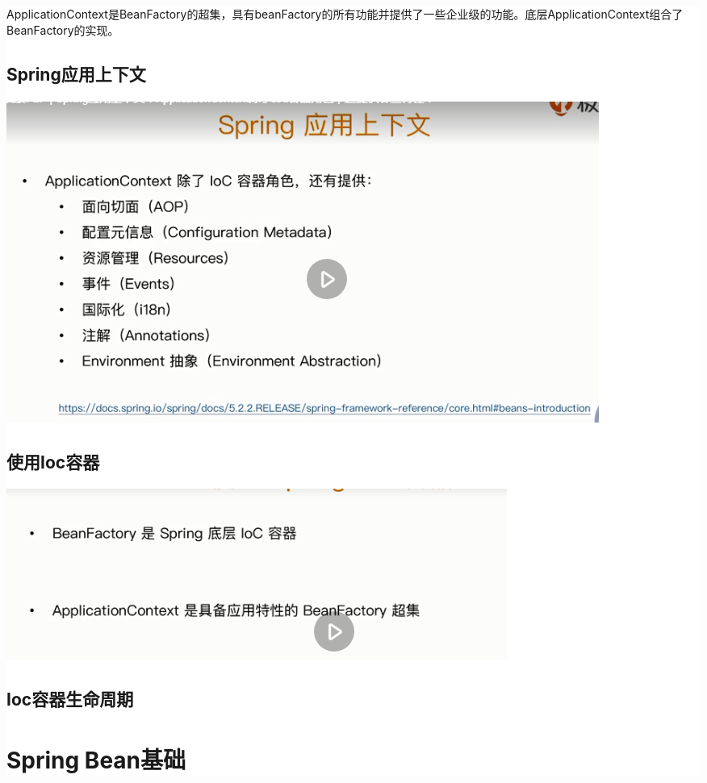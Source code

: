 ApplicationContext是BeanFactory的超集，具有beanFactory的所有功能并提供了一些企业级的功能。底层ApplicationContext组合了BeanFactory的实现。

## Spring应用上下文

![image-20220307131351430](spring学习.assets/image-20220307131351430.png)



## 使用Ioc容器

![image-20220307131557246](spring学习.assets/image-20220307131557246.png)



## Ioc容器生命周期

# Spring Bean基础
